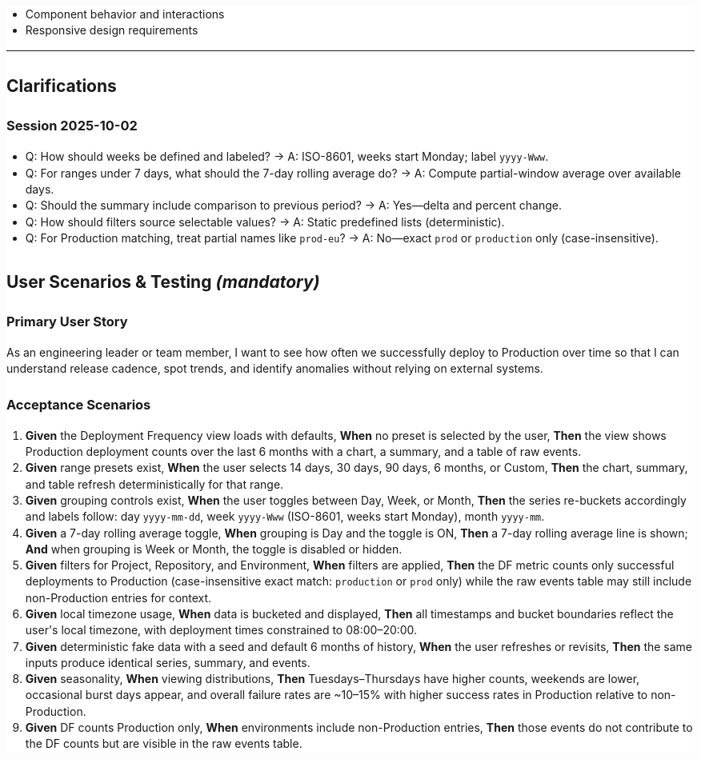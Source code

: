    - Component behavior and interactions
   - Responsive design requirements

---

## Clarifications

### Session 2025-10-02

- Q: How should weeks be defined and labeled? → A: ISO-8601, weeks start Monday; label `yyyy-Www`.
- Q: For ranges under 7 days, what should the 7-day rolling average do? → A: Compute partial-window average over available days.
- Q: Should the summary include comparison to previous period? → A: Yes—delta and percent change.
- Q: How should filters source selectable values? → A: Static predefined lists (deterministic).
- Q: For Production matching, treat partial names like `prod-eu`? → A: No—exact `prod` or `production` only (case-insensitive).

## User Scenarios & Testing _(mandatory)_

### Primary User Story

As an engineering leader or team member, I want to see how often we successfully deploy to Production over time so that I can understand release cadence, spot trends, and identify anomalies without relying on external systems.

### Acceptance Scenarios

1. **Given** the Deployment Frequency view loads with defaults, **When** no preset is selected by the user, **Then** the view shows Production deployment counts over the last 6 months with a chart, a summary, and a table of raw events.
2. **Given** range presets exist, **When** the user selects 14 days, 30 days, 90 days, 6 months, or Custom, **Then** the chart, summary, and table refresh deterministically for that range.
3. **Given** grouping controls exist, **When** the user toggles between Day, Week, or Month, **Then** the series re-buckets accordingly and labels follow: day `yyyy-mm-dd`, week `yyyy-Www` (ISO-8601, weeks start Monday), month `yyyy-mm`.
4. **Given** a 7-day rolling average toggle, **When** grouping is Day and the toggle is ON, **Then** a 7-day rolling average line is shown; **And** when grouping is Week or Month, the toggle is disabled or hidden.
5. **Given** filters for Project, Repository, and Environment, **When** filters are applied, **Then** the DF metric counts only successful deployments to Production (case-insensitive exact match: `production` or `prod` only) while the raw events table may still include non-Production entries for context.
6. **Given** local timezone usage, **When** data is bucketed and displayed, **Then** all timestamps and bucket boundaries reflect the user's local timezone, with deployment times constrained to 08:00–20:00.
7. **Given** deterministic fake data with a seed and default 6 months of history, **When** the user refreshes or revisits, **Then** the same inputs produce identical series, summary, and events.
8. **Given** seasonality, **When** viewing distributions, **Then** Tuesdays–Thursdays have higher counts, weekends are lower, occasional burst days appear, and overall failure rates are ~10–15% with higher success rates in Production relative to non-Production.
9. **Given** DF counts Production only, **When** environments include non-Production entries, **Then** those events do not contribute to the DF counts but are visible in the raw events table.
